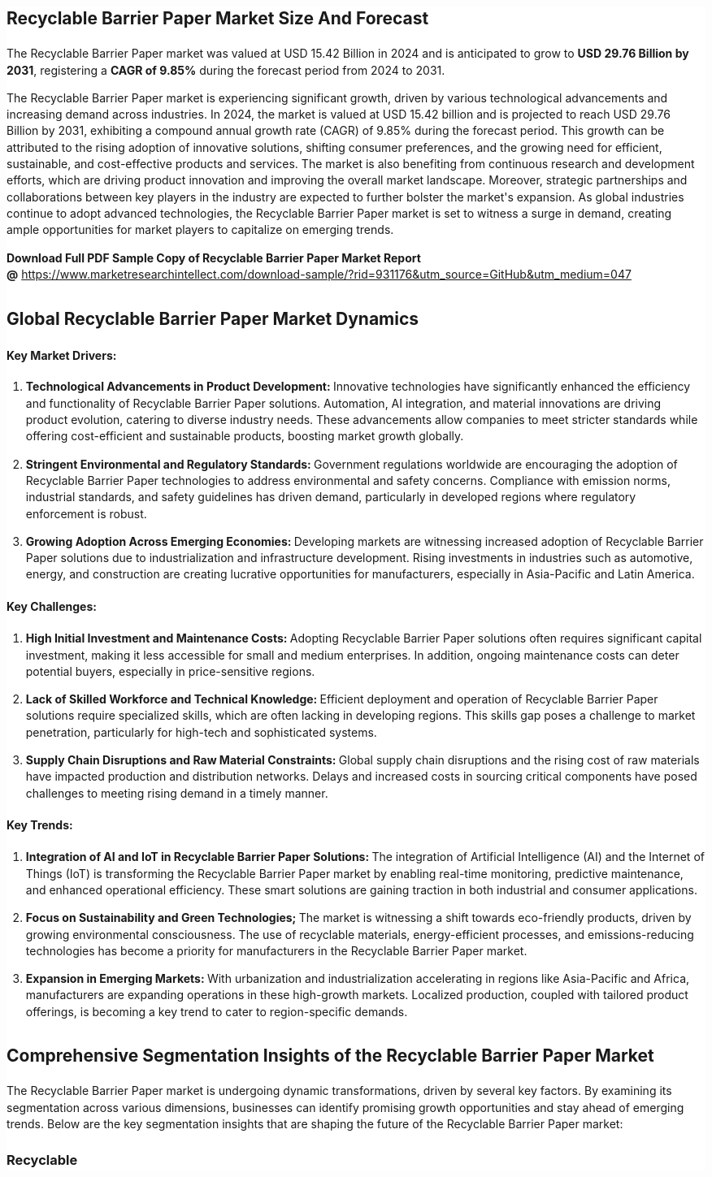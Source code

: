 <h2>Recyclable Barrier Paper Market Size And Forecast</h2><p>The Recyclable Barrier Paper market was valued at USD 15.42 Billion in 2024 and is anticipated to grow to <strong>USD 29.76 Billion by 2031</strong>, registering a <strong>CAGR of 9.85%</strong> during the forecast period from 2024 to 2031.</p><p>The Recyclable Barrier Paper market is experiencing significant growth, driven by various technological advancements and increasing demand across industries. In 2024, the market is valued at USD 15.42 billion and is projected to reach USD 29.76 Billion by 2031, exhibiting a compound annual growth rate (CAGR) of 9.85% during the forecast period. This growth can be attributed to the rising adoption of innovative solutions, shifting consumer preferences, and the growing need for efficient, sustainable, and cost-effective products and services. The market is also benefiting from continuous research and development efforts, which are driving product innovation and improving the overall market landscape. Moreover, strategic partnerships and collaborations between key players in the industry are expected to further bolster the market's expansion. As global industries continue to adopt advanced technologies, the Recyclable Barrier Paper market is set to witness a surge in demand, creating ample opportunities for market players to capitalize on emerging trends.</p><p><strong>Download Full PDF Sample Copy of Recyclable Barrier Paper Market Report @</strong>&nbsp;<a href="https://www.marketresearchintellect.com/download-sample/?rid=931176&amp;utm_source=GitHub&amp;utm_medium=047">https://www.marketresearchintellect.com/download-sample/?rid=931176&amp;utm_source=GitHub&amp;utm_medium=047</a></p><h2>Global Recyclable Barrier Paper Market Dynamics</h2><h4><strong>Key Market Drivers:</strong></h4><ol><li><p><strong>Technological Advancements in Product Development:&nbsp;</strong>Innovative technologies have significantly enhanced the efficiency and functionality of Recyclable Barrier Paper solutions. Automation, AI integration, and material innovations are driving product evolution, catering to diverse industry needs. These advancements allow companies to meet stricter standards while offering cost-efficient and sustainable products, boosting market growth globally.</p></li><li><p><strong>Stringent Environmental and Regulatory Standards:&nbsp;</strong>Government regulations worldwide are encouraging the adoption of Recyclable Barrier Paper technologies to address environmental and safety concerns. Compliance with emission norms, industrial standards, and safety guidelines has driven demand, particularly in developed regions where regulatory enforcement is robust.</p></li><li><p><strong>Growing Adoption Across Emerging Economies:&nbsp;</strong>Developing markets are witnessing increased adoption of Recyclable Barrier Paper solutions due to industrialization and infrastructure development. Rising investments in industries such as automotive, energy, and construction are creating lucrative opportunities for manufacturers, especially in Asia-Pacific and Latin America.</p></li></ol><h4><strong>Key Challenges:</strong></h4><ol><li><p><strong>High Initial Investment and Maintenance Costs:&nbsp;</strong>Adopting Recyclable Barrier Paper solutions often requires significant capital investment, making it less accessible for small and medium enterprises. In addition, ongoing maintenance costs can deter potential buyers, especially in price-sensitive regions.</p></li><li><p><strong>Lack of Skilled Workforce and Technical Knowledge:&nbsp;</strong>Efficient deployment and operation of Recyclable Barrier Paper solutions require specialized skills, which are often lacking in developing regions. This skills gap poses a challenge to market penetration, particularly for high-tech and sophisticated systems.</p></li><li><p><strong>Supply Chain Disruptions and Raw Material Constraints:&nbsp;</strong>Global supply chain disruptions and the rising cost of raw materials have impacted production and distribution networks. Delays and increased costs in sourcing critical components have posed challenges to meeting rising demand in a timely manner.</p></li></ol><h4><strong>Key Trends:</strong></h4><ol><li><p><strong>Integration of AI and IoT in Recyclable Barrier Paper Solutions:&nbsp;</strong>The integration of Artificial Intelligence (AI) and the Internet of Things (IoT) is transforming the Recyclable Barrier Paper market by enabling real-time monitoring, predictive maintenance, and enhanced operational efficiency. These smart solutions are gaining traction in both industrial and consumer applications.</p></li><li><p><strong>Focus on Sustainability and Green Technologies;&nbsp;</strong>The market is witnessing a shift towards eco-friendly products, driven by growing environmental consciousness. The use of recyclable materials, energy-efficient processes, and emissions-reducing technologies has become a priority for manufacturers in the Recyclable Barrier Paper market.</p></li><li><p><strong>Expansion in Emerging Markets:&nbsp;</strong>With urbanization and industrialization accelerating in regions like Asia-Pacific and Africa, manufacturers are expanding operations in these high-growth markets. Localized production, coupled with tailored product offerings, is becoming a key trend to cater to region-specific demands.</p></li></ol><div class="article-main__content" data-test-id="publishing-text-block"><h2>Comprehensive Segmentation Insights of the Recyclable Barrier Paper Market</h2><p>The Recyclable Barrier Paper market is undergoing dynamic transformations, driven by several key factors. By examining its segmentation across various dimensions, businesses can identify promising growth opportunities and stay ahead of emerging trends. Below are the key segmentation insights that are shaping the future of the Recyclable Barrier Paper market:</p><h3><strong>Recyclable